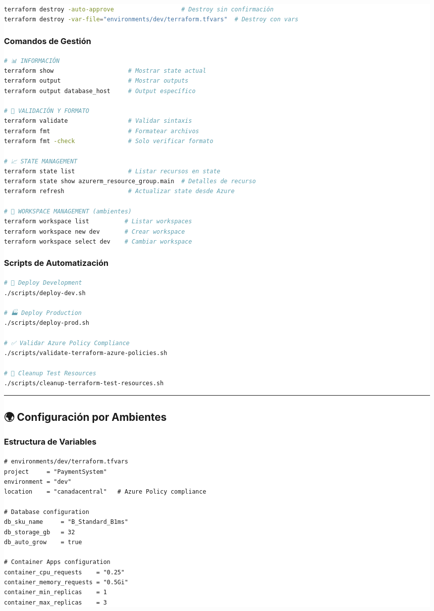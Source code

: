 ```bash
terraform destroy -auto-approve                   # Destroy sin confirmación
terraform destroy -var-file="environments/dev/terraform.tfvars"  # Destroy con vars
```

### Comandos de Gestión
```bash
# 📊 INFORMACIÓN
terraform show                     # Mostrar state actual
terraform output                   # Mostrar outputs
terraform output database_host     # Output específico

# 🔧 VALIDACIÓN Y FORMATO
terraform validate                 # Validar sintaxis
terraform fmt                      # Formatear archivos
terraform fmt -check               # Solo verificar formato

# 📈 STATE MANAGEMENT
terraform state list               # Listar recursos en state
terraform state show azurerm_resource_group.main  # Detalles de recurso
terraform refresh                  # Actualizar state desde Azure

# 🔄 WORKSPACE MANAGEMENT (ambientes)
terraform workspace list          # Listar workspaces
terraform workspace new dev       # Crear workspace
terraform workspace select dev    # Cambiar workspace
```

### Scripts de Automatización
```bash
# 🚀 Deploy Development
./scripts/deploy-dev.sh

# 🏭 Deploy Production  
./scripts/deploy-prod.sh

# ✅ Validar Azure Policy Compliance
./scripts/validate-terraform-azure-policies.sh

# 🧹 Cleanup Test Resources
./scripts/cleanup-terraform-test-resources.sh
```

---

## 🌍 Configuración por Ambientes

### Estructura de Variables
```hcl
# environments/dev/terraform.tfvars
project     = "PaymentSystem"
environment = "dev"
location    = "canadacentral"   # Azure Policy compliance

# Database configuration
db_sku_name     = "B_Standard_B1ms"
db_storage_gb   = 32
db_auto_grow    = true

# Container Apps configuration  
container_cpu_requests    = "0.25"
container_memory_requests = "0.5Gi"
container_min_replicas    = 1
container_max_replicas    = 3
```
